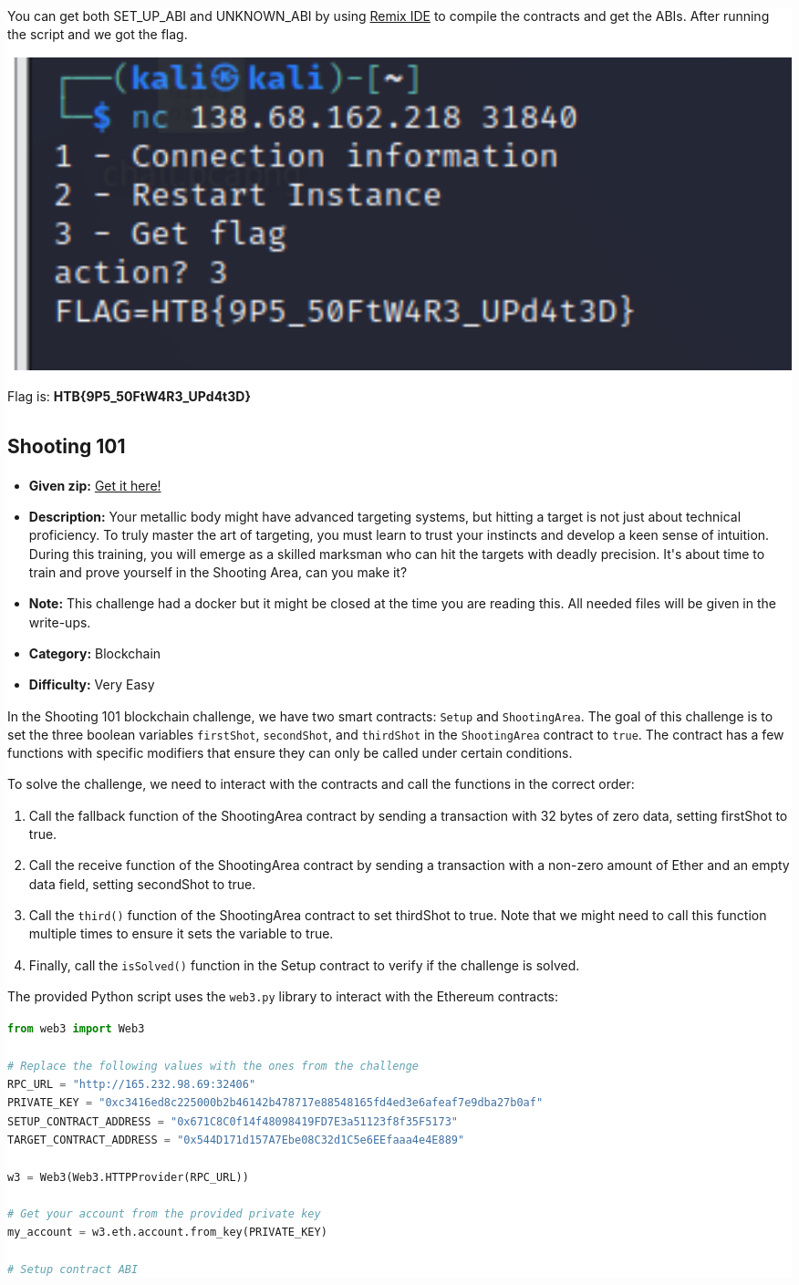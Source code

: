 
You can get both SET_UP_ABI and UNKNOWN_ABI by using [Remix IDE](https://remix.ethereum.org) to compile the contracts and get the ABIs. After running the script and we got the flag.

<img src="Solved1.png" alt="Solved" width="1000"/>

Flag is: **HTB{9P5_50FtW4R3_UPd4t3D}**

## Shooting 101

* **Given zip:** [Get it here!](https://drive.google.com/drive/folders/1xT9d1NQPWw5coVwSezV8FBHyyn31QE1c?usp=share_link)

* **Description:** Your metallic body might have advanced targeting systems, but hitting a target is not just about technical proficiency. To truly master the art of targeting, you must learn to trust your instincts and develop a keen sense of intuition. During this training, you will emerge as a skilled marksman who can hit the targets with deadly precision. It's about time to train and prove yourself in the Shooting Area, can you make it?

* **Note:** This challenge had a docker but it might be closed at the time you are reading this. All needed files will be given in the write-ups.

* **Category:** Blockchain

* **Difficulty:** Very Easy

In the Shooting 101 blockchain challenge, we have two smart contracts: `Setup` and `ShootingArea`. The goal of this challenge is to set the three boolean variables `firstShot`, `secondShot`, and `thirdShot` in the `ShootingArea` contract to `true`. The contract has a few functions with specific modifiers that ensure they can only be called under certain conditions.

To solve the challenge, we need to interact with the contracts and call the functions in the correct order:

1. Call the fallback function of the ShootingArea contract by sending a transaction with 32 bytes of zero data, setting firstShot to true.

2. Call the receive function of the ShootingArea contract by sending a transaction with a non-zero amount of Ether and an empty data field, setting secondShot to true.

3. Call the `third()` function of the ShootingArea contract to set thirdShot to true. Note that we might need to call this function multiple times to ensure it sets the variable to true.

4. Finally, call the `isSolved()` function in the Setup contract to verify if the challenge is solved.

The provided Python script uses the `web3.py` library to interact with the Ethereum contracts:

```python
from web3 import Web3

# Replace the following values with the ones from the challenge
RPC_URL = "http://165.232.98.69:32406"
PRIVATE_KEY = "0xc3416ed8c225000b2b46142b478717e88548165fd4ed3e6afeaf7e9dba27b0af"
SETUP_CONTRACT_ADDRESS = "0x671C8C0f14f48098419FD7E3a51123f8f35F5173"
TARGET_CONTRACT_ADDRESS = "0x544D171d157A7Ebe08C32d1C5e6EEfaaa4e4E889"

w3 = Web3(Web3.HTTPProvider(RPC_URL))

# Get your account from the provided private key
my_account = w3.eth.account.from_key(PRIVATE_KEY)

# Setup contract ABI
```